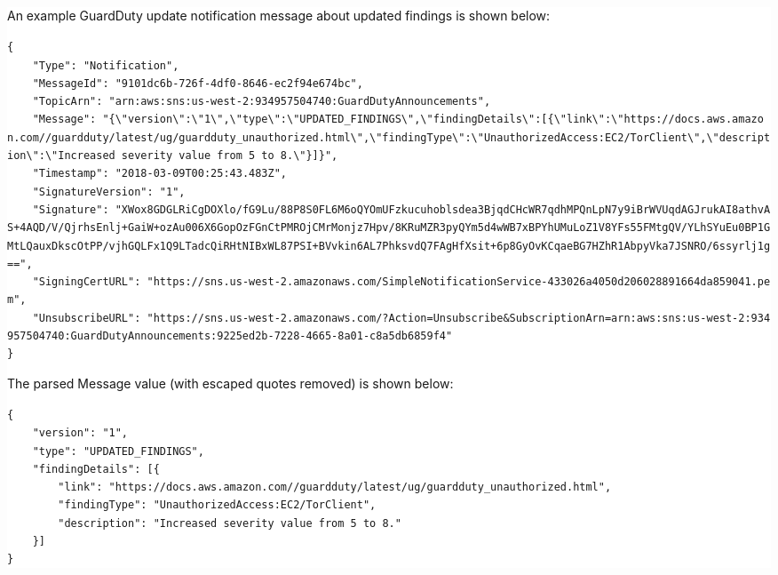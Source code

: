 An example GuardDuty update notification message about updated findings is shown below:

```
{
    "Type": "Notification",
    "MessageId": "9101dc6b-726f-4df0-8646-ec2f94e674bc",
    "TopicArn": "arn:aws:sns:us-west-2:934957504740:GuardDutyAnnouncements",
    "Message": "{\"version\":\"1\",\"type\":\"UPDATED_FINDINGS\",\"findingDetails\":[{\"link\":\"https://docs.aws.amazon.com//guardduty/latest/ug/guardduty_unauthorized.html\",\"findingType\":\"UnauthorizedAccess:EC2/TorClient\",\"description\":\"Increased severity value from 5 to 8.\"}]}",
    "Timestamp": "2018-03-09T00:25:43.483Z",
    "SignatureVersion": "1",
    "Signature": "XWox8GDGLRiCgDOXlo/fG9Lu/88P8S0FL6M6oQYOmUFzkucuhoblsdea3BjqdCHcWR7qdhMPQnLpN7y9iBrWVUqdAGJrukAI8athvAS+4AQD/V/QjrhsEnlj+GaiW+ozAu006X6GopOzFGnCtPMROjCMrMonjz7Hpv/8KRuMZR3pyQYm5d4wWB7xBPYhUMuLoZ1V8YFs55FMtgQV/YLhSYuEu0BP1GMtLQauxDkscOtPP/vjhGQLFx1Q9LTadcQiRHtNIBxWL87PSI+BVvkin6AL7PhksvdQ7FAgHfXsit+6p8GyOvKCqaeBG7HZhR1AbpyVka7JSNRO/6ssyrlj1g==",
    "SigningCertURL": "https://sns.us-west-2.amazonaws.com/SimpleNotificationService-433026a4050d206028891664da859041.pem",
    "UnsubscribeURL": "https://sns.us-west-2.amazonaws.com/?Action=Unsubscribe&SubscriptionArn=arn:aws:sns:us-west-2:934957504740:GuardDutyAnnouncements:9225ed2b-7228-4665-8a01-c8a5db6859f4"
}
```

The parsed Message value \(with escaped quotes removed\) is shown below:

```
{
    "version": "1",
    "type": "UPDATED_FINDINGS",
    "findingDetails": [{
        "link": "https://docs.aws.amazon.com//guardduty/latest/ug/guardduty_unauthorized.html",
        "findingType": "UnauthorizedAccess:EC2/TorClient",
        "description": "Increased severity value from 5 to 8."
    }]
}
```